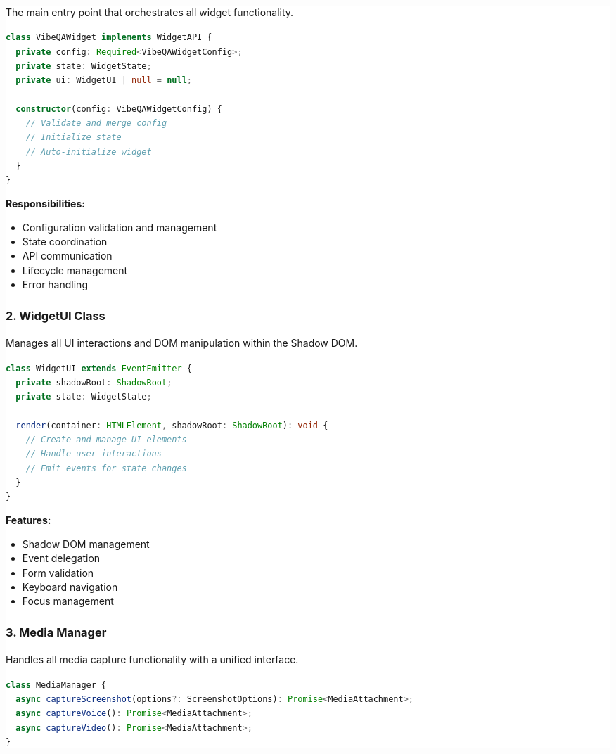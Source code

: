 The main entry point that orchestrates all widget functionality.

```typescript
class VibeQAWidget implements WidgetAPI {
  private config: Required<VibeQAWidgetConfig>;
  private state: WidgetState;
  private ui: WidgetUI | null = null;
  
  constructor(config: VibeQAWidgetConfig) {
    // Validate and merge config
    // Initialize state
    // Auto-initialize widget
  }
}
```

**Responsibilities:**
- Configuration validation and management
- State coordination
- API communication
- Lifecycle management
- Error handling

### 2. WidgetUI Class

Manages all UI interactions and DOM manipulation within the Shadow DOM.

```typescript
class WidgetUI extends EventEmitter {
  private shadowRoot: ShadowRoot;
  private state: WidgetState;
  
  render(container: HTMLElement, shadowRoot: ShadowRoot): void {
    // Create and manage UI elements
    // Handle user interactions
    // Emit events for state changes
  }
}
```

**Features:**
- Shadow DOM management
- Event delegation
- Form validation
- Keyboard navigation
- Focus management

### 3. Media Manager

Handles all media capture functionality with a unified interface.

```typescript
class MediaManager {
  async captureScreenshot(options?: ScreenshotOptions): Promise<MediaAttachment>;
  async captureVoice(): Promise<MediaAttachment>;
  async captureVideo(): Promise<MediaAttachment>;
}
```
